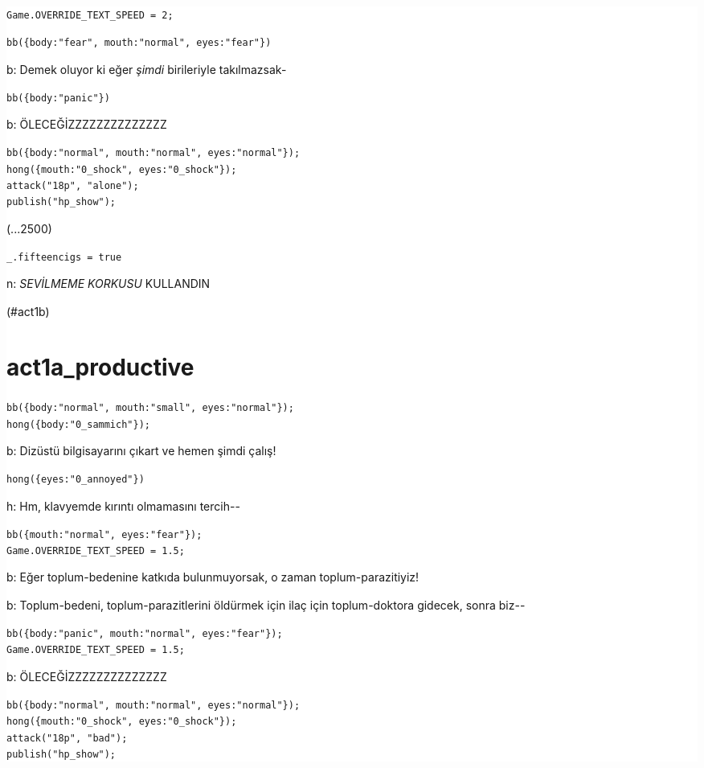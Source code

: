 `Game.OVERRIDE_TEXT_SPEED = 2;`

`bb({body:"fear", mouth:"normal", eyes:"fear"})`

b: Demek oluyor ki eğer *şimdi* birileriyle takılmazsak-

`bb({body:"panic"})`

b: ÖLECEĞİZZZZZZZZZZZZZZ

```
bb({body:"normal", mouth:"normal", eyes:"normal"});
hong({mouth:"0_shock", eyes:"0_shock"});
attack("18p", "alone");
publish("hp_show");
```

(...2500)

`_.fifteencigs = true`

n: *SEVİLMEME KORKUSU* KULLANDIN

(#act1b)

# act1a_productive

```
bb({body:"normal", mouth:"small", eyes:"normal"});
hong({body:"0_sammich"});
```

b: Dizüstü bilgisayarını çıkart ve hemen şimdi çalış!

`hong({eyes:"0_annoyed"})`

h: Hm, klavyemde kırıntı olmamasını tercih--

```
bb({mouth:"normal", eyes:"fear"});
Game.OVERRIDE_TEXT_SPEED = 1.5;
```

b: Eğer toplum-bedenine katkıda bulunmuyorsak, o zaman toplum-parazitiyiz!

b: Toplum-bedeni, toplum-parazitlerini öldürmek için ilaç için toplum-doktora gidecek, sonra biz--

```
bb({body:"panic", mouth:"normal", eyes:"fear"});
Game.OVERRIDE_TEXT_SPEED = 1.5;
```

b: ÖLECEĞİZZZZZZZZZZZZZZ

```
bb({body:"normal", mouth:"normal", eyes:"normal"});
hong({mouth:"0_shock", eyes:"0_shock"});
attack("18p", "bad");
publish("hp_show");
```
